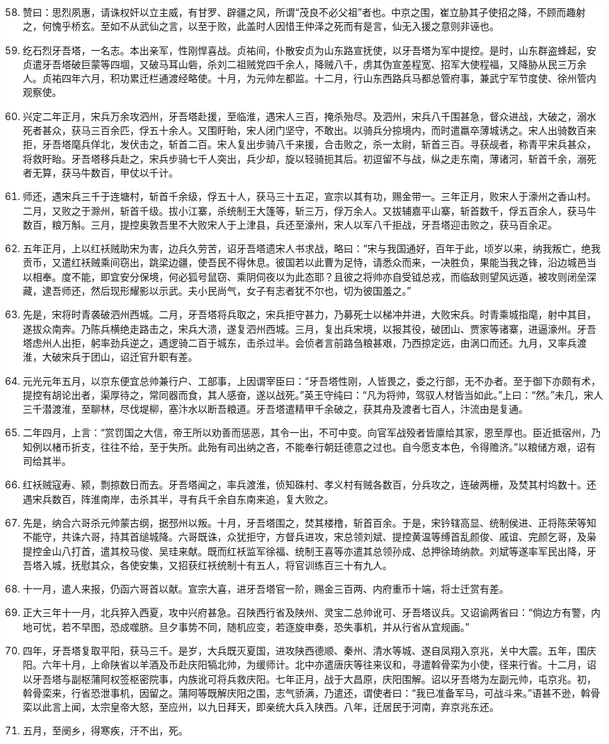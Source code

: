 58. <span id="列传第四十九-古里甲石伦_内族讹可_撒合辇_强伸_乌林答胡土_内族思烈_纥石烈牙吾塔-58"></span>
赞曰：思烈夙惠，请诛权奸以立主威，有甘罗、辟疆之风，所谓“茂良不必父祖”者也。中京之围，崔立胁其子使招之降，不顾而趣射之，何愧乎桥玄。至如不从武仙之言，以至于败，此盖时人因惜王仲泽之死而有是言，仙无入援之意则非诬也。

59. <span id="列传第四十九-古里甲石伦_内族讹可_撒合辇_强伸_乌林答胡土_内族思烈_纥石烈牙吾塔-59"></span>
纥石烈牙吾塔，一名志。本出亲军，性刚悍喜战。贞祐间，仆散安贞为山东路宣抚使，以牙吾塔为军中提控。是时，山东群盗蜂起，安贞遣牙吾塔破巨蒙等四堌，又破马耳山砦，杀刘二祖贼党四千余人，降贼八千，虏其伪宣差程宽、招军大使程福，又降胁从民三万余人。贞祐四年六月，积功累迁栏通渡经略使。十月，为元帅左都监。十二月，行山东西路兵马都总管府事，兼武宁军节度使、徐州管内观察使。

60. <span id="列传第四十九-古里甲石伦_内族讹可_撒合辇_强伸_乌林答胡土_内族思烈_纥石烈牙吾塔-60"></span>
兴定二年正月，宋兵万余攻泗州，牙吾塔赴援，至临淮，遇宋人三百，掩杀殆尽。及泗州，宋兵八千围甚急，督众进战，大破之，溺水死者甚众，获马三百余匹，俘五十余人。又围盱眙，宋人闭门坚守，不敢出。以骑兵分掠境内，而时遣羸卒薄城诱之。宋人出骑数百来拒，牙吾塔麾兵佯北，发伏击之，斩首二百。宋人复出步骑八千来援，合击败之，杀一太尉，斩首三百。寻获觇者，称青平宋兵甚众，将救盱眙。牙吾塔移兵赴之，宋兵步骑七千人突出，兵少却，旋以轻骑扼其后。初逗留不与战，纵之走东南，薄诸河，斩首千余，溺死者无算，获马牛数百，甲仗以千计。

61. <span id="列传第四十九-古里甲石伦_内族讹可_撒合辇_强伸_乌林答胡土_内族思烈_纥石烈牙吾塔-61"></span>
师还，遇宋兵三千于连塘村，斩首千余级，俘五十人，获马三十五疋，宣宗以其有功，赐金带一。三年正月，败宋人于濠州之香山村。二月，又败之于滁州，斩首千级。拔小江寨，杀统制王大篷等，斩三万，俘万余人。又拔辅嘉平山寨，斩首数千，俘五百余人，获马牛数百，粮万斛。三月，提控奥敦吾里不大败宋人于上津县，兵还至濠州，宋人以军八千拒战，牙吾塔迎击败之，获马百余疋。

62. <span id="列传第四十九-古里甲石伦_内族讹可_撒合辇_强伸_乌林答胡土_内族思烈_纥石烈牙吾塔-62"></span>
五年正月，上以红袄贼助宋为害，边兵久劳苦，诏牙吾塔遗宋人书求战，略曰：“宋与我国通好，百年于此，顷岁以来，纳我叛亡，绝我贡币，又遣红袄贼乘间窃出，跳梁边疆，使吾民不得休息。彼国若以此曹为足恃，请悉众而来，一决胜负，果能当我之锋，沿边城邑当以相奉。度不能，即宜安分保境，何必狐号鼠窃、乘阴伺夜以为此态耶？且彼之将帅亦自受钺总戎，而临敌则望风远遁，被攻则闭垒深藏，逮吾师还，然后现形耀影以示武。夫小民尚气，女子有志者犹不尔也，切为彼国羞之。”

63. <span id="列传第四十九-古里甲石伦_内族讹可_撒合辇_强伸_乌林答胡土_内族思烈_纥石烈牙吾塔-63"></span>
先是，宋将时青袭破泗州西城。二月，牙吾塔将兵取之，宋兵拒守甚力，乃募死士以梯冲并进，大败宋兵。时青乘城指麾，射中其目，遂拔众南奔。乃陈兵横绝走路击之，宋兵大溃，遂复泗州西城。三月，复出兵宋境，以报其役，破团山、贾家等诸寨，进逼濠州。牙吾塔虑州人出拒，躬率劲兵逆之，遇逻骑二百于城东，击杀过半。会侦者言前路刍粮甚艰，乃西掠定远，由涡口而还。九月，又率兵渡淮，大破宋兵于团山，诏迁官升职有差。

64. <span id="列传第四十九-古里甲石伦_内族讹可_撒合辇_强伸_乌林答胡土_内族思烈_纥石烈牙吾塔-64"></span>
元光元年五月，以京东便宜总帅兼行户、工部事，上因谓宰臣曰：“牙吾塔性刚，人皆畏之，委之行部，无不办者。至于御下亦颇有术，提控有胡论出者，渠厚待之，常同器而食，其人感奋，遂以战死。”英王守纯曰：“凡为将帅，驾驭人材皆当如此。”上曰：“然。”未几，宋人三千潜渡淮，至聊林，尽伐堤柳，塞汴水以断吾粮道。牙吾塔遣精甲千余破之，获其舟及渡者七百人，汴流由是复通。

65. <span id="列传第四十九-古里甲石伦_内族讹可_撒合辇_强伸_乌林答胡土_内族思烈_纥石烈牙吾塔-65"></span>
二年四月，上言：“赏罚国之大信，帝王所以劝善而惩恶，其令一出，不可中变。向官军战殁者皆廪给其家，恩至厚也。臣近抵宿州，乃知例以楮币折支，往往不给，至于失所。此殆有司出纳之吝，不能奉行朝廷德意之过也。自今愿支本色，令得赡济。”以粮储方艰，诏有司给其半。

66. <span id="列传第四十九-古里甲石伦_内族讹可_撒合辇_强伸_乌林答胡土_内族思烈_纥石烈牙吾塔-66"></span>
红袄贼寇寿、颍，剽掠数日而去。牙吾塔闻之，率兵渡淮，侦知硃村、孝义村有贼各数百，分兵攻之，连破两栅，及焚其村坞数十。还遇宋兵数百，阵淮南岸，击杀其半，寻有兵千余自东南来追，复大败之。

67. <span id="列传第四十九-古里甲石伦_内族讹可_撒合辇_强伸_乌林答胡土_内族思烈_纥石烈牙吾塔-67"></span>
先是，纳合六哥杀元帅蒙古纲，据邳州以叛。十月，牙吾塔围之，焚其楼橹，斩首百余。于是，宋钤辖高显、统制侯进、正将陈荣等知不能守，共诛六哥，持其首缒城降。六哥既诛，众犹拒守，方督兵进攻，宋总领刘斌、提控黄温等缚首乱颜俊、戚谊、完颜乞哥，及枭提控金山八打首，遣其校马俊、吴珪来献。既而红袄监军徐福、统制王喜等亦遣其总领孙成、总押徐琦纳款。刘斌等遂率军民出降，牙吾塔入城，抚慰其众，各使安集，又招获红袄统制十有五人，将官训练百三十有九人。

68. <span id="列传第四十九-古里甲石伦_内族讹可_撒合辇_强伸_乌林答胡土_内族思烈_纥石烈牙吾塔-68"></span>
十一月，遣人来报，仍函六哥首以献。宣宗大喜，进牙吾塔官一阶，赐金三百两、内府重币十端，将士迁赏有差。

69. <span id="列传第四十九-古里甲石伦_内族讹可_撒合辇_强伸_乌林答胡土_内族思烈_纥石烈牙吾塔-69"></span>
正大三年十一月，北兵猝入西夏，攻中兴府甚急。召陕西行省及陕州、灵宝二总帅讹可、牙吾塔议兵。又诏谕两省曰：“倘边方有警，内地可忧，若不早图，恐成噬脐。旦夕事势不同，随机应变，若逐旋申奏，恐失事机，并从行省从宜规画。”

70. <span id="列传第四十九-古里甲石伦_内族讹可_撒合辇_强伸_乌林答胡土_内族思烈_纥石烈牙吾塔-70"></span>
四年，牙吾塔复取平阳，获马三千。是岁，大兵既灭夏国，进攻陕西德顺、秦州、清水等城、遂自凤翔入京兆，关中大震。五年，围庆阳。六年十月，上命陕省以羊酒及币赴庆阳犒北帅，为缓师计。北中亦遣唐庆等往来议和，寻遣斡骨栾为小使，径来行省。十二月，诏以牙吾塔与副枢蒲阿权签枢密院事，内族讹可将兵救庆阳。七年正月，战于大昌原，庆阳围解。诏以牙吾塔为左副元帅，屯京兆。初，斡骨栾来，行省恐泄事机，因留之。蒲阿等既解庆阳之围，志气骄满，乃遣还，谓使者曰：“我已准备军马，可战斗来。”语甚不逊，斡骨栾以此言上闻，太宗皇帝大怒，至应州，以九日拜天，即亲统大兵入陕西。八年，迁居民于河南，弃京兆东还。

71. <span id="列传第四十九-古里甲石伦_内族讹可_撒合辇_强伸_乌林答胡土_内族思烈_纥石烈牙吾塔-71"></span>
五月，至阌乡，得寒疾，汗不出，死。
